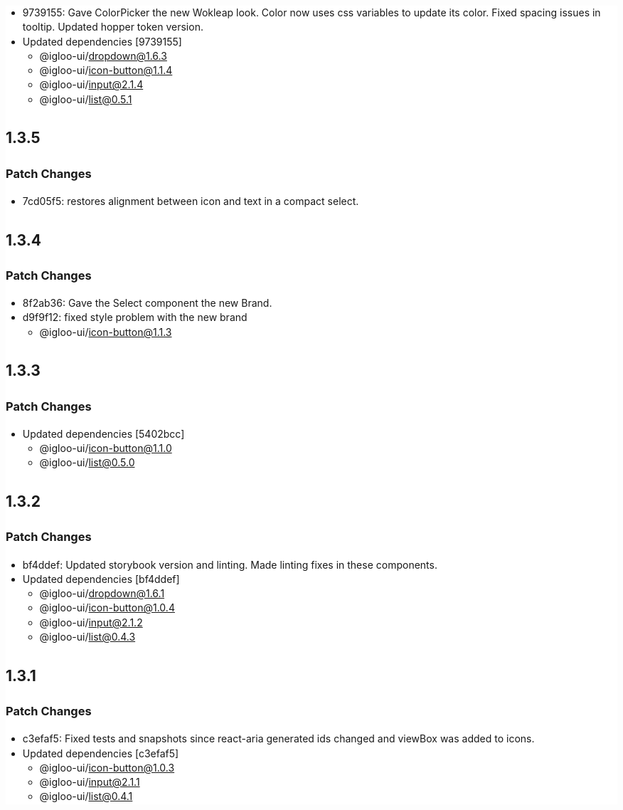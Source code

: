 - 9739155: Gave ColorPicker the new Wokleap look. Color now uses css variables to update its color. Fixed spacing issues in tooltip. Updated hopper token version.
- Updated dependencies [9739155]
  - @igloo-ui/dropdown@1.6.3
  - @igloo-ui/icon-button@1.1.4
  - @igloo-ui/input@2.1.4
  - @igloo-ui/list@0.5.1

## 1.3.5

### Patch Changes

- 7cd05f5: restores alignment between icon and text in a compact select.

## 1.3.4

### Patch Changes

- 8f2ab36: Gave the Select component the new Brand.
- d9f9f12: fixed style problem with the new brand
  - @igloo-ui/icon-button@1.1.3

## 1.3.3

### Patch Changes

- Updated dependencies [5402bcc]
  - @igloo-ui/icon-button@1.1.0
  - @igloo-ui/list@0.5.0

## 1.3.2

### Patch Changes

- bf4ddef: Updated storybook version and linting. Made linting fixes in these components.
- Updated dependencies [bf4ddef]
  - @igloo-ui/dropdown@1.6.1
  - @igloo-ui/icon-button@1.0.4
  - @igloo-ui/input@2.1.2
  - @igloo-ui/list@0.4.3

## 1.3.1

### Patch Changes

- c3efaf5: Fixed tests and snapshots since react-aria generated ids changed and viewBox was added to icons.
- Updated dependencies [c3efaf5]
  - @igloo-ui/icon-button@1.0.3
  - @igloo-ui/input@2.1.1
  - @igloo-ui/list@0.4.1
